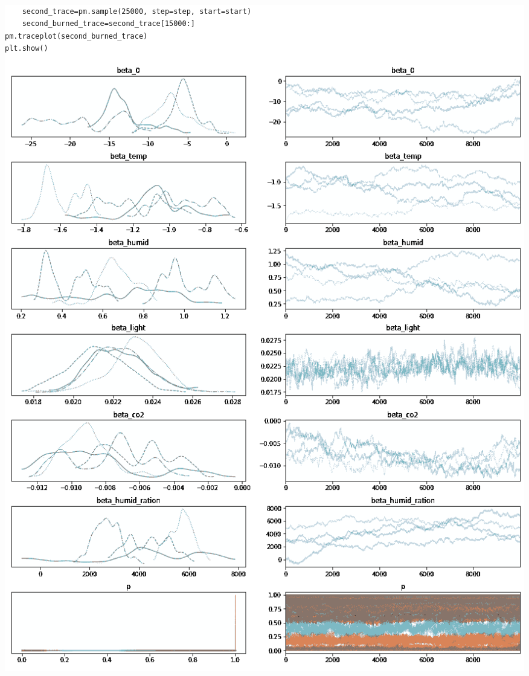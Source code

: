 ```
    second_trace=pm.sample(25000, step=step, start=start)
    second_burned_trace=second_trace[15000:]
pm.traceplot(second_burned_trace)
plt.show()
```

![](img/d8c124f5f86e4e8bfb394a8896ffda3c.png)
